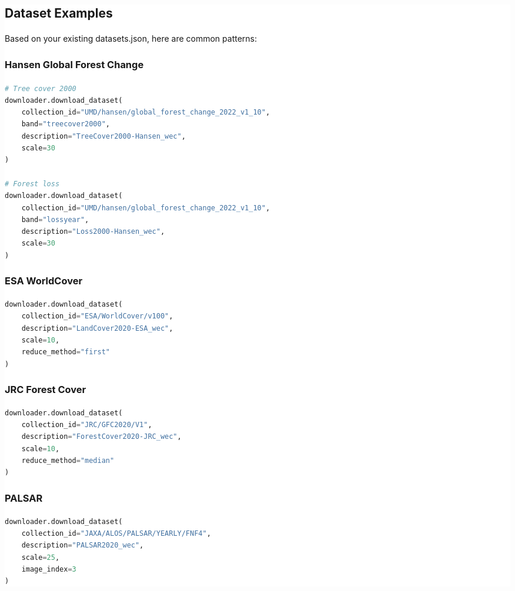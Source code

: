 ## Dataset Examples

Based on your existing datasets.json, here are common patterns:

### Hansen Global Forest Change

```python
# Tree cover 2000
downloader.download_dataset(
    collection_id="UMD/hansen/global_forest_change_2022_v1_10",
    band="treecover2000",
    description="TreeCover2000-Hansen_wec",
    scale=30
)

# Forest loss
downloader.download_dataset(
    collection_id="UMD/hansen/global_forest_change_2022_v1_10",
    band="lossyear",
    description="Loss2000-Hansen_wec",
    scale=30
)
```

### ESA WorldCover

```python
downloader.download_dataset(
    collection_id="ESA/WorldCover/v100",
    description="LandCover2020-ESA_wec",
    scale=10,
    reduce_method="first"
)
```

### JRC Forest Cover

```python
downloader.download_dataset(
    collection_id="JRC/GFC2020/V1",
    description="ForestCover2020-JRC_wec",
    scale=10,
    reduce_method="median"
)
```

### PALSAR

```python
downloader.download_dataset(
    collection_id="JAXA/ALOS/PALSAR/YEARLY/FNF4",
    description="PALSAR2020_wec",
    scale=25,
    image_index=3
)
```
